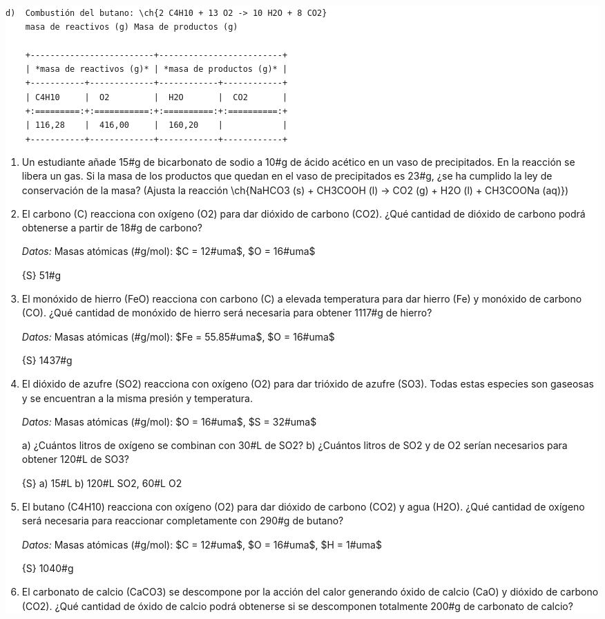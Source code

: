     d)  Combustión del butano: \ch{2 C4H10 + 13 O2 -> 10 H2O + 8 CO2}
        masa de reactivos (g) Masa de productos (g)

        +-------------------------+-------------------------+
        | *masa de reactivos (g)* | *masa de productos (g)* |
        +-----------+-------------+------------+------------+
        | C4H10     |  O2         |  H2O       |  CO2       |
        +:=========:+:===========:+:==========:+:==========:+
        | 116,28    |  416,00     |  160,20    |            |
        +-----------+-------------+------------+------------+ 

1.  Un estudiante añade 15#g de bicarbonato de sodio a 10#g de ácido acético en un vaso de
    precipitados. En la reacción se libera un gas. Si la masa de los productos que quedan en el vaso
    de precipitados es 23#g, ¿se ha cumplido la ley de conservación de la masa? (Ajusta la reacción
    \ch{NaHCO3 (s) + CH3COOH (l) -> CO2 (g) + H2O (l) + CH3COONa (aq)})

1.  El carbono (C) reacciona con oxígeno (O2) para dar dióxido de
    carbono (CO2). ¿Qué cantidad de dióxido de carbono podrá obtenerse a
    partir de 18#g de carbono?
    
    *Datos:* Masas atómicas (#g/mol): $C = 12#uma$, $O = 16#uma$
    
    {S} 51#g

2.  El monóxido de hierro (FeO) reacciona con carbono (C) a elevada
    temperatura para dar hierro (Fe) y monóxido de carbono (CO). ¿Qué
    cantidad de monóxido de hierro será necesaria para obtener 1117#g de
    hierro?

    *Datos:* Masas atómicas (#g/mol): $Fe = 55.85#uma$, $O = 16#uma$ 
    
    {S} 1437#g

3.  El dióxido de azufre (SO2) reacciona con oxígeno (O2) para dar
    trióxido de azufre (SO3). Todas estas especies son gaseosas y se
    encuentran a la misma presión y temperatura.
    
    *Datos:* Masas atómicas (#g/mol): $O = 16#uma$, $S = 32#uma$

    a)  ¿Cuántos litros de oxígeno se combinan con 30#L de SO2?
    b)  ¿Cuántos litros de SO2 y de O2 serían necesarios para obtener
        120#L de SO3?

    {S}
    a)  15#L
    b)  120#L SO2, 60#L O2

4.  El butano (C4H10) reacciona con oxígeno (O2) para dar dióxido
    de carbono (CO2) y agua (H2O). ¿Qué cantidad de oxígeno será
    necesaria para reaccionar completamente con 290#g de butano?
    
    *Datos:* Masas atómicas (#g/mol): $C = 12#uma$, $O = 16#uma$, $H = 1#uma$
    
    {S} 1040#g

1.  El carbonato de calcio (CaCO3) se descompone por la acción del
    calor generando óxido de calcio (CaO) y dióxido de carbono (CO2). ¿Qué
    cantidad de óxido de calcio podrá obtenerse si se descomponen totalmente
    200#g de carbonato de calcio?
    